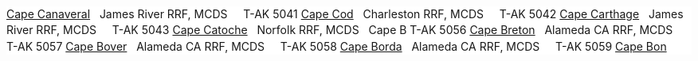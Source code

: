 <td><a href="http://www.navsource.org/archives/09/13/135040.htm">Cape Canaveral</a></td>
<td> </td>
<td>James River</td>
<td>RRF, MCDS</td>
</tr>
<tr class="odd">
<td> </td>
<td> </td>
<td>T-AK 5041</td>
<td><a href="http://www.navsource.org/archives/09/13/135041.htm">Cape Cod</a></td>
<td> </td>
<td>Charleston</td>
<td>RRF, MCDS</td>
</tr>
<tr class="even">
<td> </td>
<td> </td>
<td>T-AK 5042</td>
<td><a href="http://www.navsource.org/archives/09/13/135042.htm">Cape Carthage</a></td>
<td> </td>
<td>James River</td>
<td>RRF, MCDS</td>
</tr>
<tr class="odd">
<td> </td>
<td> </td>
<td>T-AK 5043</td>
<td><a href="http://www.navsource.org/archives/09/13/135043.htm">Cape Catoche</a></td>
<td> </td>
<td>Norfolk</td>
<td>RRF, MCDS</td>
</tr>
<tr class="even">
<td> </td>
<td>Cape B</td>
<td>T-AK 5056</td>
<td><a href="http://www.navsource.org/archives/09/13/135056.htm">Cape Breton</a></td>
<td> </td>
<td>Alameda CA</td>
<td>RRF, MCDS</td>
</tr>
<tr class="odd">
<td> </td>
<td> </td>
<td>T-AK 5057</td>
<td><a href="http://www.navsource.org/archives/09/13/135057.htm">Cape Bover</a></td>
<td> </td>
<td>Alameda CA</td>
<td>RRF, MCDS</td>
</tr>
<tr class="even">
<td> </td>
<td> </td>
<td>T-AK 5058</td>
<td><a href="http://www.navsource.org/archives/09/13/135058.htm">Cape Borda</a></td>
<td> </td>
<td>Alameda CA</td>
<td>RRF, MCDS</td>
</tr>
<tr class="odd">
<td> </td>
<td> </td>
<td>T-AK 5059</td>
<td><a href="http://www.navsource.org/archives/09/13/135059.htm">Cape Bon</a></td>